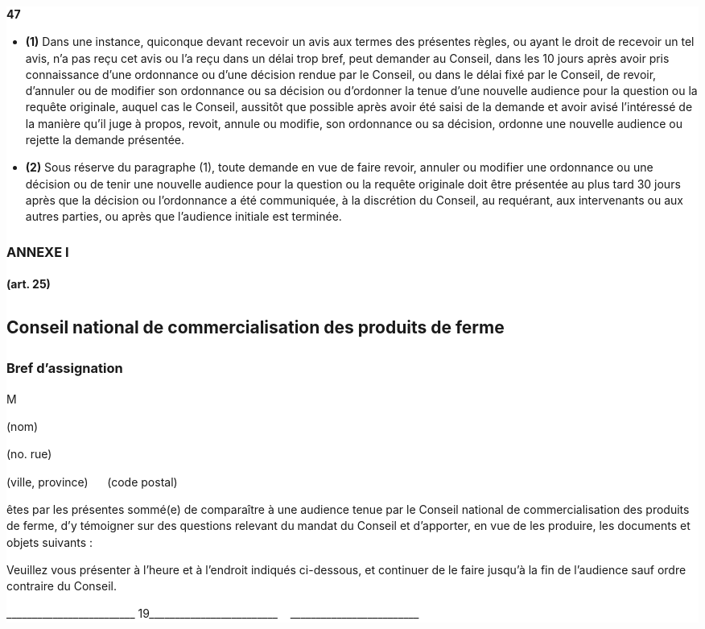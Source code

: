 **47** 

- **(1)** Dans une instance, quiconque devant recevoir un avis aux termes des présentes règles, ou ayant le droit de recevoir un tel avis, n’a pas reçu cet avis ou l’a reçu dans un délai trop bref, peut demander au Conseil, dans les 10 jours après avoir pris connaissance d’une ordonnance ou d’une décision rendue par le Conseil, ou dans le délai fixé par le Conseil, de revoir, d’annuler ou de modifier son ordonnance ou sa décision ou d’ordonner la tenue d’une nouvelle audience pour la question ou la requête originale, auquel cas le Conseil, aussitôt que possible après avoir été saisi de la demande et avoir avisé l’intéressé de la manière qu’il juge à propos, revoit, annule ou modifie, son ordonnance ou sa décision, ordonne une nouvelle audience ou rejette la demande présentée.

- **(2)** Sous réserve du paragraphe (1), toute demande en vue de faire revoir, annuler ou modifier une ordonnance ou une décision ou de tenir une nouvelle audience pour la question ou la requête originale doit être présentée au plus tard 30 jours après que la décision ou l’ordonnance a été communiquée, à la discrétion du Conseil, au requérant, aux intervenants ou aux autres parties, ou après que l’audience initiale est terminée.




### **ANNEXE I** 
**(art. 25)**
## Conseil national de commercialisation des produits de ferme

### Bref d’assignation

M


(nom)





(no. rue)





(ville, province) &nbsp;&nbsp;&nbsp;&nbsp; (code postal)


êtes par les présentes sommé(e) de comparaître à une audience tenue par le Conseil national de commercialisation des produits de ferme, d’y témoigner sur des questions relevant du mandat du Conseil et d’apporter, en vue de les produire, les documents et objets suivants :











Veuillez vous présenter à l’heure et à l’endroit indiqués ci-dessous, et continuer de le faire jusqu’à la fin de l’audience sauf ordre contraire du Conseil.


_________________________ 19_________________________&nbsp;&nbsp;&nbsp;&nbsp;_________________________
